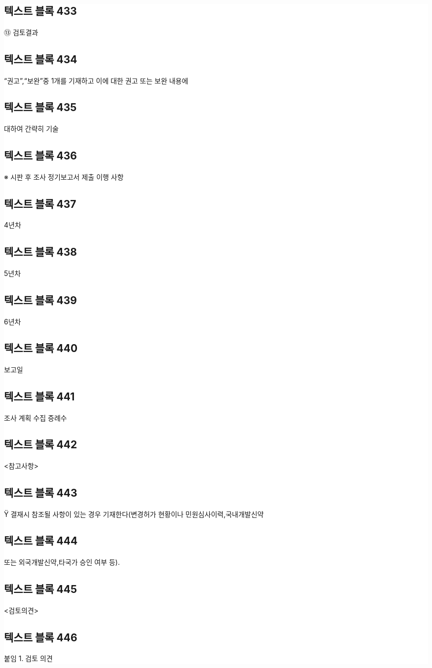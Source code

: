 ## 텍스트 블록 433
⑬ 검토결과

## 텍스트 블록 434
“권고”,“보완”중 1개를 기재하고 이에 대한 권고 또는 보완 내용에

## 텍스트 블록 435
대하여 간략히 기술

## 텍스트 블록 436
※ 시판 후 조사 정기보고서 제출 이행 사항

## 텍스트 블록 437
4년차

## 텍스트 블록 438
5년차

## 텍스트 블록 439
6년차

## 텍스트 블록 440
보고일

## 텍스트 블록 441
조사 계획 수집 증례수

## 텍스트 블록 442
<참고사항>

## 텍스트 블록 443
Ÿ 결재시 참조될 사항이 있는 경우 기재한다(변경허가 현황이나 민원심사이력,국내개발신약

## 텍스트 블록 444
또는 외국개발신약,타국가 승인 여부 등).

## 텍스트 블록 445
<검토의견>

## 텍스트 블록 446
붙임 1. 검토 의견
